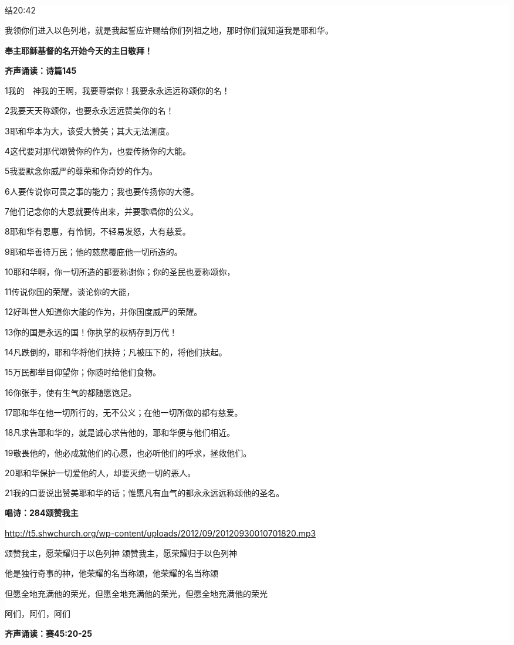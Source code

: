 结20:42
  
我领你们进入以色列地，就是我起誓应许赐给你们列祖之地，那时你们就知道我是耶和华。

**奉主耶稣基督的名开始今天的主日敬拜！**

**齐声诵读：诗篇145**

1我的　神我的王啊，我要尊崇你！我要永永远远称颂你的名！
  
2我要天天称颂你，也要永永远远赞美你的名！
  
3耶和华本为大，该受大赞美；其大无法测度。
  
4这代要对那代颂赞你的作为，也要传扬你的大能。
  
5我要默念你威严的尊荣和你奇妙的作为。
  
6人要传说你可畏之事的能力；我也要传扬你的大德。
  
7他们记念你的大恩就要传出来，并要歌唱你的公义。
  
8耶和华有恩惠，有怜悯，不轻易发怒，大有慈爱。
  
9耶和华善待万民；他的慈悲覆庇他一切所造的。
  
10耶和华啊，你一切所造的都要称谢你；你的圣民也要称颂你，
  
11传说你国的荣耀，谈论你的大能，
  
12好叫世人知道你大能的作为，并你国度威严的荣耀。
  
13你的国是永远的国！你执掌的权柄存到万代！
  
14凡跌倒的，耶和华将他们扶持；凡被压下的，将他们扶起。
  
15万民都举目仰望你；你随时给他们食物。
  
16你张手，使有生气的都随愿饱足。
  
17耶和华在他一切所行的，无不公义；在他一切所做的都有慈爱。
  
18凡求告耶和华的，就是诚心求告他的，耶和华便与他们相近。
  
19敬畏他的，他必成就他们的心愿，也必听他们的呼求，拯救他们。
  
20耶和华保护一切爱他的人，却要灭绝一切的恶人。
  
21我的口要说出赞美耶和华的话；惟愿凡有血气的都永永远远称颂他的圣名。

**唱诗：284颂赞我主**<audio class="wp-audio-shortcode" id="audio-12613-228" preload="none" style="width: 100%;" controls="controls"><source type="audio/mpeg" src="http://t5.shwchurch.org/wp-content/uploads/2012/09/20120930010701820.mp3?_=228" />

<http://t5.shwchurch.org/wp-content/uploads/2012/09/20120930010701820.mp3></audio> 

颂赞我主，愿荣耀归于以色列神 颂赞我主，愿荣耀归于以色列神
  
他是独行奇事的神，他荣耀的名当称颂，他荣耀的名当称颂
  
但愿全地充满他的荣光，但愿全地充满他的荣光，但愿全地充满他的荣光
  
阿们，阿们，阿们

**齐声诵读：赛45:20-25**
